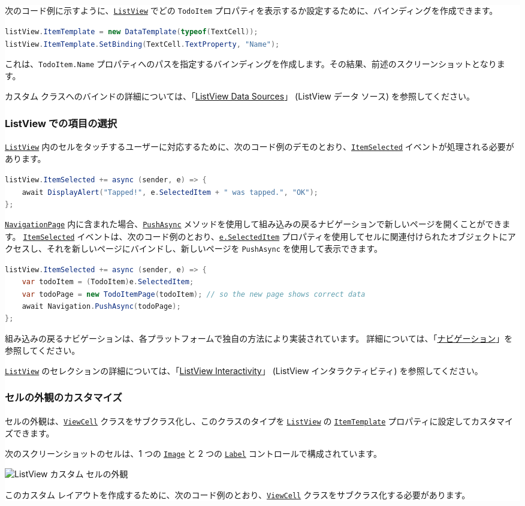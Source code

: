 次のコード例に示すように、[`ListView`](xref:Xamarin.Forms.ListView) でどの `TodoItem` プロパティを表示するか設定するために、バインディングを作成できます。

```csharp
listView.ItemTemplate = new DataTemplate(typeof(TextCell));
listView.ItemTemplate.SetBinding(TextCell.TextProperty, "Name");
```

これは、`TodoItem.Name` プロパティへのパスを指定するバインディングを作成します。その結果、前述のスクリーンショットとなります。

カスタム クラスへのバインドの詳細については、「[ListView Data Sources](~/xamarin-forms/user-interface/listview/data-and-databinding.md)」 (ListView データ ソース) を参照してください。

### <a name="selecting-an-item-in-a-listview"></a>ListView での項目の選択

[`ListView`](xref:Xamarin.Forms.ListView) 内のセルをタッチするユーザーに対応するために、次のコード例のデモのとおり、[`ItemSelected`](xref:Xamarin.Forms.ListView.ItemSelected) イベントが処理される必要があります。

```csharp
listView.ItemSelected += async (sender, e) => {
    await DisplayAlert("Tapped!", e.SelectedItem + " was tapped.", "OK");
};
```

[`NavigationPage`](xref:Xamarin.Forms.NavigationPage) 内に含まれた場合、[`PushAsync`](xref:Xamarin.Forms.NavigationPage.PushAsync(Xamarin.Forms.Page)) メソッドを使用して組み込みの戻るナビゲーションで新しいページを開くことができます。 [`ItemSelected`](xref:Xamarin.Forms.ListView.ItemSelected) イベントは、次のコード例のとおり、[`e.SelectedItem`](xref:Xamarin.Forms.SelectedItemChangedEventArgs.SelectedItem) プロパティを使用してセルに関連付けられたオブジェクトにアクセスし、それを新しいページにバインドし、新しいページを `PushAsync` を使用して表示できます。

```csharp
listView.ItemSelected += async (sender, e) => {
    var todoItem = (TodoItem)e.SelectedItem;
    var todoPage = new TodoItemPage(todoItem); // so the new page shows correct data
    await Navigation.PushAsync(todoPage);
};
```

組み込みの戻るナビゲーションは、各プラットフォームで独自の方法により実装されています。 詳細については、「[ナビゲーション](#Navigation)」を参照してください。

[`ListView`](xref:Xamarin.Forms.ListView) のセレクションの詳細については、「[ListView Interactivity](~/xamarin-forms/user-interface/listview/interactivity.md)」 (ListView インタラクティビティ) を参照してください。

### <a name="customizing-the-appearance-of-a-cell"></a>セルの外観のカスタマイズ

セルの外観は、[`ViewCell`](xref:Xamarin.Forms.ViewCell) クラスをサブクラス化し、このクラスのタイプを [`ListView`](xref:Xamarin.Forms.ListView) の [`ItemTemplate`](xref:Xamarin.Forms.ItemsView`1.ItemTemplate) プロパティに設定してカスタマイズできます。

次のスクリーンショットのセルは、1 つの [`Image`](xref:Xamarin.Forms.Image) と 2 つの [`Label`](xref:Xamarin.Forms.Label) コントロールで構成されています。

 ![](introduction-to-xamarin-forms-images/image14.png "ListView カスタム セルの外観")

このカスタム レイアウトを作成するために、次のコード例のとおり、[`ViewCell`](xref:Xamarin.Forms.ViewCell) クラスをサブクラス化する必要があります。
